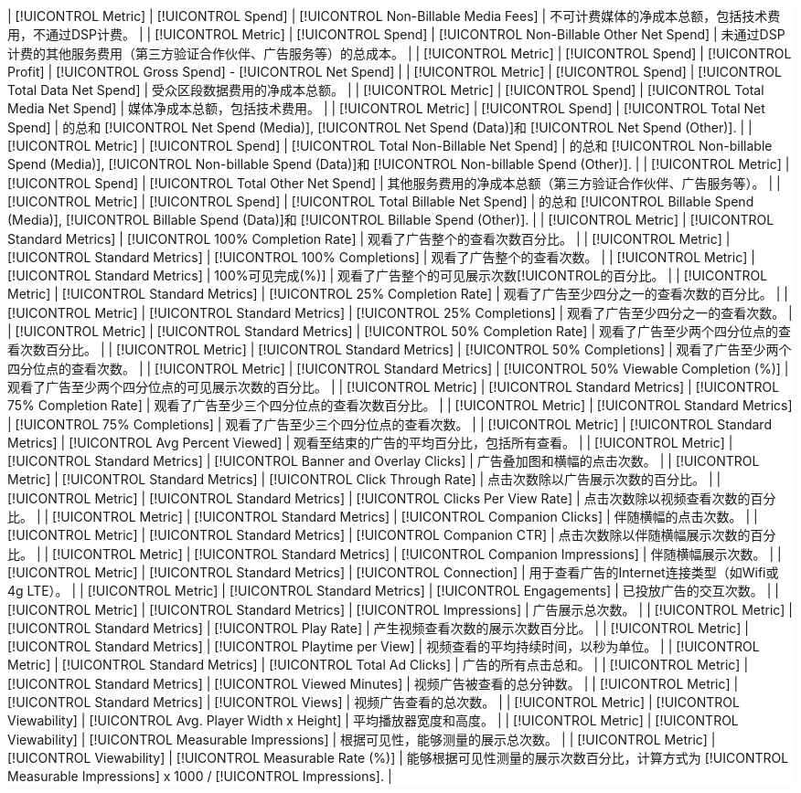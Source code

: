 | [!UICONTROL Metric] | [!UICONTROL Spend] | [!UICONTROL Non-Billable Media Fees] | 不可计费媒体的净成本总额，包括技术费用，不通过DSP计费。 |
| [!UICONTROL Metric] | [!UICONTROL Spend] | [!UICONTROL Non-Billable Other Net Spend] | 未通过DSP计费的其他服务费用（第三方验证合作伙伴、广告服务等）的总成本。 |
| [!UICONTROL Metric] | [!UICONTROL Spend] | [!UICONTROL Profit] | [!UICONTROL Gross Spend] - [!UICONTROL Net Spend] |
| [!UICONTROL Metric] | [!UICONTROL Spend] | [!UICONTROL Total Data Net Spend] | 受众区段数据费用的净成本总额。 |
| [!UICONTROL Metric] | [!UICONTROL Spend] | [!UICONTROL Total Media Net Spend] | 媒体净成本总额，包括技术费用。 |
| [!UICONTROL Metric] | [!UICONTROL Spend] | [!UICONTROL Total Net Spend] | 的总和 [!UICONTROL Net Spend (Media)], [!UICONTROL Net Spend (Data)]和 [!UICONTROL Net Spend (Other)]. |
| [!UICONTROL Metric] | [!UICONTROL Spend] | [!UICONTROL Total Non-Billable Net Spend] | 的总和 [!UICONTROL Non-billable Spend (Media)], [!UICONTROL Non-billable Spend (Data)]和 [!UICONTROL Non-billable Spend (Other)]. |
| [!UICONTROL Metric] | [!UICONTROL Spend] | [!UICONTROL Total Other Net Spend] | 其他服务费用的净成本总额（第三方验证合作伙伴、广告服务等）。 |
| [!UICONTROL Metric] | [!UICONTROL Spend] | [!UICONTROL Total Billable Net Spend] | 的总和 [!UICONTROL Billable Spend (Media)], [!UICONTROL Billable Spend (Data)]和 [!UICONTROL Billable Spend (Other)]. |
| [!UICONTROL Metric] | [!UICONTROL Standard Metrics] | [!UICONTROL 100% Completion Rate] | 观看了广告整个的查看次数百分比。 |
| [!UICONTROL Metric] | [!UICONTROL Standard Metrics] | [!UICONTROL 100% Completions] | 观看了广告整个的查看次数。 |
| [!UICONTROL Metric] | [!UICONTROL Standard Metrics] | 100%可见完成(%)] | 观看了广告整个的可见展示次数[!UICONTROL的百分比。 |
| [!UICONTROL Metric] | [!UICONTROL Standard Metrics] | [!UICONTROL 25% Completion Rate] | 观看了广告至少四分之一的查看次数的百分比。 |
| [!UICONTROL Metric] | [!UICONTROL Standard Metrics] | [!UICONTROL 25% Completions] | 观看了广告至少四分之一的查看次数。 |
| [!UICONTROL Metric] | [!UICONTROL Standard Metrics] | [!UICONTROL 50% Completion Rate] | 观看了广告至少两个四分位点的查看次数百分比。 |
| [!UICONTROL Metric] | [!UICONTROL Standard Metrics] | [!UICONTROL 50% Completions] | 观看了广告至少两个四分位点的查看次数。 |
| [!UICONTROL Metric] | [!UICONTROL Standard Metrics] | [!UICONTROL 50% Viewable Completion (%)] | 观看了广告至少两个四分位点的可见展示次数的百分比。 |
| [!UICONTROL Metric] | [!UICONTROL Standard Metrics] | [!UICONTROL 75% Completion Rate] | 观看了广告至少三个四分位点的查看次数百分比。 |
| [!UICONTROL Metric] | [!UICONTROL Standard Metrics] | [!UICONTROL 75% Completions] | 观看了广告至少三个四分位点的查看次数。 |
| [!UICONTROL Metric] | [!UICONTROL Standard Metrics] | [!UICONTROL Avg Percent Viewed] | 观看至结束的广告的平均百分比，包括所有查看。 |
| [!UICONTROL Metric] | [!UICONTROL Standard Metrics] | [!UICONTROL Banner and Overlay Clicks] | 广告叠加图和横幅的点击次数。 |
| [!UICONTROL Metric] | [!UICONTROL Standard Metrics] | [!UICONTROL Click Through Rate] | 点击次数除以广告展示次数的百分比。 |
| [!UICONTROL Metric] | [!UICONTROL Standard Metrics] | [!UICONTROL Clicks Per View Rate] | 点击次数除以视频查看次数的百分比。 |
| [!UICONTROL Metric] | [!UICONTROL Standard Metrics] | [!UICONTROL Companion Clicks] | 伴随横幅的点击次数。 |
| [!UICONTROL Metric] | [!UICONTROL Standard Metrics] | [!UICONTROL Companion CTR] | 点击次数除以伴随横幅展示次数的百分比。 |
| [!UICONTROL Metric] | [!UICONTROL Standard Metrics] | [!UICONTROL Companion Impressions] | 伴随横幅展示次数。 |
| [!UICONTROL Metric] | [!UICONTROL Standard Metrics] | [!UICONTROL Connection] | 用于查看广告的Internet连接类型（如Wifi或4g LTE）。 |
| [!UICONTROL Metric] | [!UICONTROL Standard Metrics] | [!UICONTROL Engagements] | 已投放广告的交互次数。 |
| [!UICONTROL Metric] | [!UICONTROL Standard Metrics] | [!UICONTROL Impressions] | 广告展示总次数。 |
| [!UICONTROL Metric] | [!UICONTROL Standard Metrics] | [!UICONTROL Play Rate] | 产生视频查看次数的展示次数百分比。 |
| [!UICONTROL Metric] | [!UICONTROL Standard Metrics] | [!UICONTROL Playtime per View] | 视频查看的平均持续时间，以秒为单位。 |
| [!UICONTROL Metric] | [!UICONTROL Standard Metrics] | [!UICONTROL Total Ad Clicks] | 广告的所有点击总和。 |
| [!UICONTROL Metric] | [!UICONTROL Standard Metrics] | [!UICONTROL Viewed Minutes] | 视频广告被查看的总分钟数。 |
| [!UICONTROL Metric] | [!UICONTROL Standard Metrics] | [!UICONTROL Views] | 视频广告查看的总次数。 |
| [!UICONTROL Metric] | [!UICONTROL Viewability] | [!UICONTROL Avg. Player Width x Height] | 平均播放器宽度和高度。 |
| [!UICONTROL Metric] | [!UICONTROL Viewability] | [!UICONTROL Measurable Impressions] | 根据可见性，能够测量的展示总次数。 |
| [!UICONTROL Metric] | [!UICONTROL Viewability] | [!UICONTROL Measurable Rate (%)] | 能够根据可见性测量的展示次数百分比，计算方式为 [!UICONTROL Measurable Impressions] x 1000 / [!UICONTROL Impressions]. |